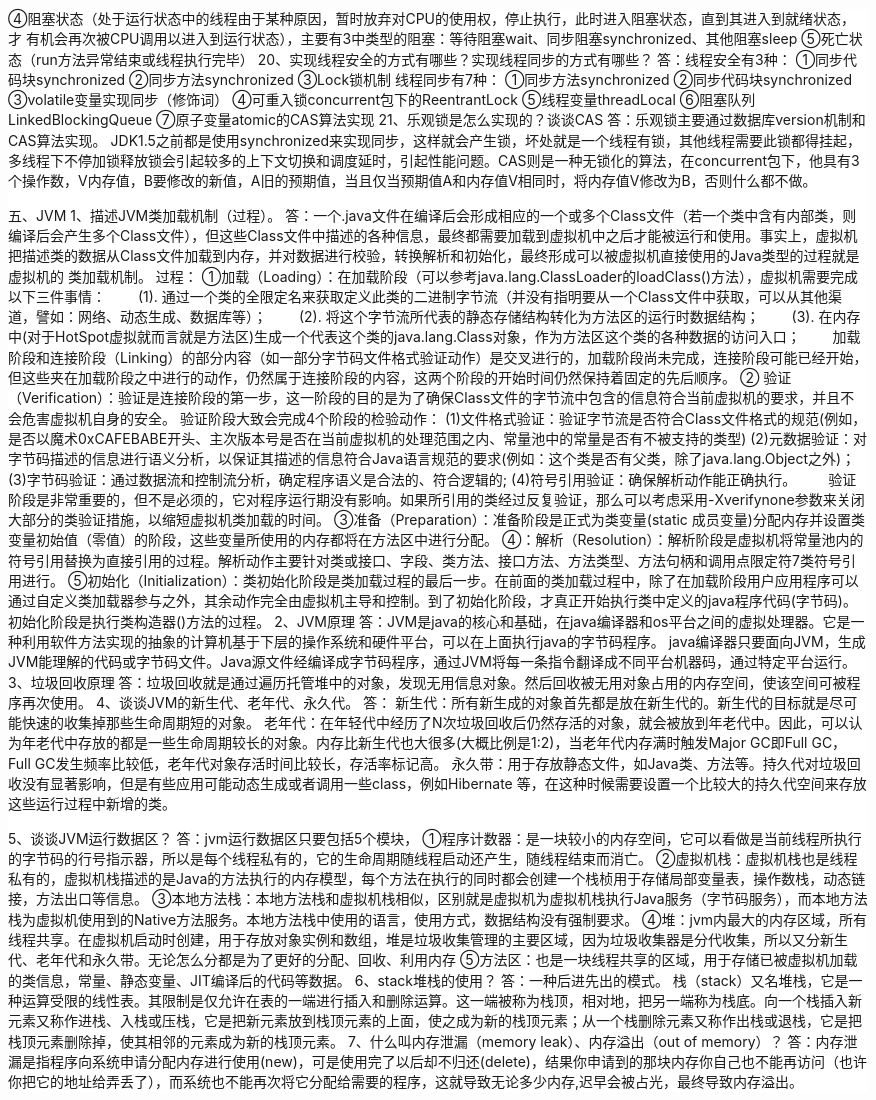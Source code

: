 ④阻塞状态（处于运行状态中的线程由于某种原因，暂时放弃对CPU的使用权，停止执行，此时进入阻塞状态，直到其进入到就绪状态，才 有机会再次被CPU调用以进入到运行状态），主要有3中类型的阻塞：等待阻塞wait、同步阻塞synchronized、其他阻塞sleep ⑤死亡状态（run方法异常结束或线程执行完毕）
20、实现线程安全的方式有哪些？实现线程同步的方式有哪些？
答：线程安全有3种：
①同步代码块synchronized ②同步方法synchronized ③Lock锁机制
线程同步有7种：
①同步方法synchronized ②同步代码块synchronized ③volatile变量实现同步（修饰词） 
④可重入锁concurrent包下的ReentrantLock ⑤线程变量threadLocal ⑥阻塞队列LinkedBlockingQueue ⑦原子变量atomic的CAS算法实现
21、乐观锁是怎么实现的？谈谈CAS
答：乐观锁主要通过数据库version机制和CAS算法实现。
JDK1.5之前都是使用synchronized来实现同步，这样就会产生锁，坏处就是一个线程有锁，其他线程需要此锁都得挂起，多线程下不停加锁释放锁会引起较多的上下文切换和调度延时，引起性能问题。CAS则是一种无锁化的算法，在concurrent包下，他具有3个操作数，V内存值，B要修改的新值，A旧的预期值，当且仅当预期值A和内存值V相同时，将内存值V修改为B，否则什么都不做。

五、JVM
1、描述JVM类加载机制（过程）。
答：一个.java文件在编译后会形成相应的一个或多个Class文件（若一个类中含有内部类，则编译后会产生多个Class文件），但这些Class文件中描述的各种信息，最终都需要加载到虚拟机中之后才能被运行和使用。事实上，虚拟机把描述类的数据从Class文件加载到内存，并对数据进行校验，转换解析和初始化，最终形成可以被虚拟机直接使用的Java类型的过程就是虚拟机的 类加载机制。
过程：
①加载（Loading）：在加载阶段（可以参考java.lang.ClassLoader的loadClass()方法），虚拟机需要完成以下三件事情：
　　(1). 通过一个类的全限定名来获取定义此类的二进制字节流（并没有指明要从一个Class文件中获取，可以从其他渠道，譬如：网络、动态生成、数据库等）；
　　(2). 将这个字节流所代表的静态存储结构转化为方法区的运行时数据结构；
　　(3). 在内存中(对于HotSpot虚拟就而言就是方法区)生成一个代表这个类的java.lang.Class对象，作为方法区这个类的各种数据的访问入口；
　　加载阶段和连接阶段（Linking）的部分内容（如一部分字节码文件格式验证动作）是交叉进行的，加载阶段尚未完成，连接阶段可能已经开始，但这些夹在加载阶段之中进行的动作，仍然属于连接阶段的内容，这两个阶段的开始时间仍然保持着固定的先后顺序。
② 验证（Verification）：验证是连接阶段的第一步，这一阶段的目的是为了确保Class文件的字节流中包含的信息符合当前虚拟机的要求，并且不会危害虚拟机自身的安全。 验证阶段大致会完成4个阶段的检验动作：
(1)文件格式验证：验证字节流是否符合Class文件格式的规范(例如，是否以魔术0xCAFEBABE开头、主次版本号是否在当前虚拟机的处理范围之内、常量池中的常量是否有不被支持的类型)
(2)元数据验证：对字节码描述的信息进行语义分析，以保证其描述的信息符合Java语言规范的要求(例如：这个类是否有父类，除了java.lang.Object之外)；
(3)字节码验证：通过数据流和控制流分析，确定程序语义是合法的、符合逻辑的;
(4)符号引用验证：确保解析动作能正确执行。
　　验证阶段是非常重要的，但不是必须的，它对程序运行期没有影响。如果所引用的类经过反复验证，那么可以考虑采用-Xverifynone参数来关闭大部分的类验证措施，以缩短虚拟机类加载的时间。
③准备（Preparation）：准备阶段是正式为类变量(static 成员变量)分配内存并设置类变量初始值（零值）的阶段，这些变量所使用的内存都将在方法区中进行分配。
④：解析（Resolution）：解析阶段是虚拟机将常量池内的符号引用替换为直接引用的过程。解析动作主要针对类或接口、字段、类方法、接口方法、方法类型、方法句柄和调用点限定符7类符号引用进行。
⑤初始化（Initialization）：类初始化阶段是类加载过程的最后一步。在前面的类加载过程中，除了在加载阶段用户应用程序可以通过自定义类加载器参与之外，其余动作完全由虚拟机主导和控制。到了初始化阶段，才真正开始执行类中定义的java程序代码(字节码)。初始化阶段是执行类构造器<clinit>()方法的过程。
2、JVM原理
答：JVM是java的核心和基础，在java编译器和os平台之间的虚拟处理器。它是一种利用软件方法实现的抽象的计算机基于下层的操作系统和硬件平台，可以在上面执行java的字节码程序。
java编译器只要面向JVM，生成JVM能理解的代码或字节码文件。Java源文件经编译成字节码程序，通过JVM将每一条指令翻译成不同平台机器码，通过特定平台运行。
3、垃圾回收原理
答：垃圾回收就是通过遍历托管堆中的对象，发现无用信息对象。然后回收被无用对象占用的内存空间，使该空间可被程序再次使用。
4、谈谈JVM的新生代、老年代、永久代。
答：
新生代：所有新生成的对象首先都是放在新生代的。新生代的目标就是尽可能快速的收集掉那些生命周期短的对象。
老年代：在年轻代中经历了N次垃圾回收后仍然存活的对象，就会被放到年老代中。因此，可以认为年老代中存放的都是一些生命周期较长的对象。内存比新生代也大很多(大概比例是1:2)，当老年代内存满时触发Major GC即Full GC，Full GC发生频率比较低，老年代对象存活时间比较长，存活率标记高。
永久带：用于存放静态文件，如Java类、方法等。持久代对垃圾回收没有显著影响，但是有些应用可能动态生成或者调用一些class，例如Hibernate 等，在这种时候需要设置一个比较大的持久代空间来存放这些运行过程中新增的类。

5、谈谈JVM运行数据区？
答：jvm运行数据区只要包括5个模块，
①程序计数器：是一块较小的内存空间，它可以看做是当前线程所执行的字节码的行号指示器，所以是每个线程私有的，它的生命周期随线程启动还产生，随线程结束而消亡。
②虚拟机栈：虚拟机栈也是线程私有的，虚拟机栈描述的是Java的方法执行的内存模型，每个方法在执行的同时都会创建一个栈桢用于存储局部变量表，操作数栈，动态链接，方法出口等信息。
③本地方法栈：本地方法栈和虚拟机栈相似，区别就是虚拟机为虚拟机栈执行Java服务（字节码服务），而本地方法栈为虚拟机使用到的Native方法服务。本地方法栈中使用的语言，使用方式，数据结构没有强制要求。
④堆：jvm内最大的内存区域，所有线程共享。在虚拟机启动时创建，用于存放对象实例和数组，堆是垃圾收集管理的主要区域，因为垃圾收集器是分代收集，所以又分新生代、老年代和永久带。无论怎么分都是为了更好的分配、回收、利用内存
⑤方法区：也是一块线程共享的区域，用于存储已被虚拟机加载的类信息，常量、静态变量、JIT编译后的代码等数据。
6、stack堆栈的使用？
答：一种后进先出的模式。
栈（stack）又名堆栈，它是一种运算受限的线性表。其限制是仅允许在表的一端进行插入和删除运算。这一端被称为栈顶，相对地，把另一端称为栈底。向一个栈插入新元素又称作进栈、入栈或压栈，它是把新元素放到栈顶元素的上面，使之成为新的栈顶元素；从一个栈删除元素又称作出栈或退栈，它是把栈顶元素删除掉，使其相邻的元素成为新的栈顶元素。
7、什么叫内存泄漏（memory leak）、内存溢出（out of memory）？
答：内存泄漏是指程序向系统申请分配内存进行使用(new)，可是使用完了以后却不归还(delete)，结果你申请到的那块内存你自己也不能再访问（也许你把它的地址给弄丢了），而系统也不能再次将它分配给需要的程序，这就导致无论多少内存,迟早会被占光，最终导致内存溢出。
